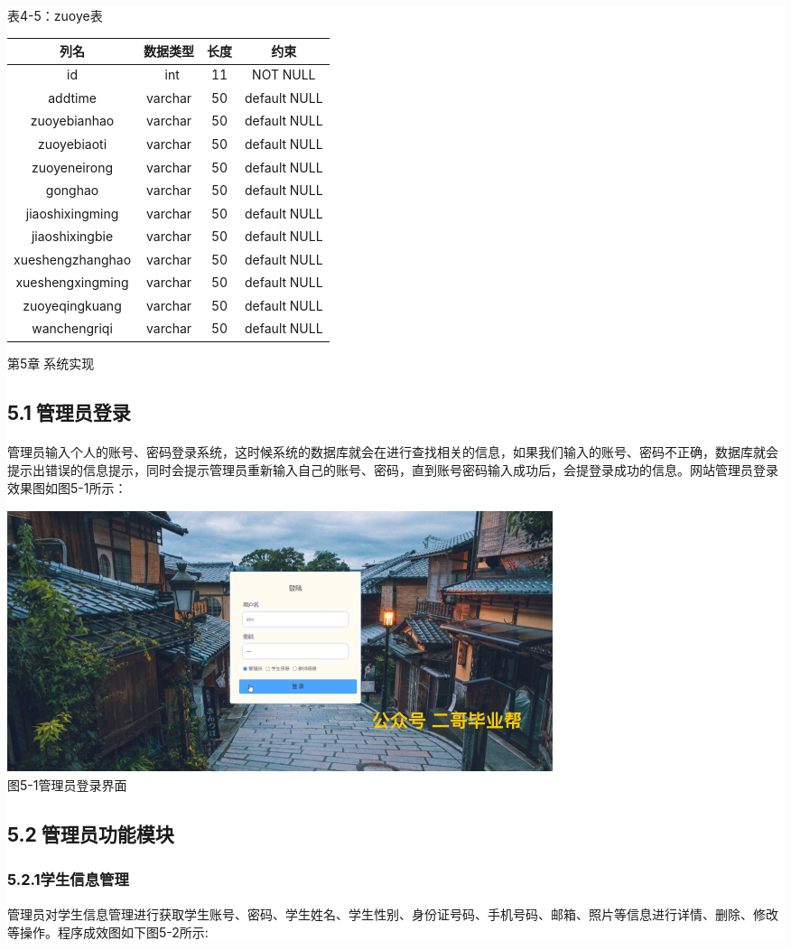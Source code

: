 表4-5：zuoye表

|列名|数据类型|长度|约束|
| :-: | :-: | :-: | :-: |
|id|` `int|11|NOT NULL |
|addtime|varchar|50|default NULL|
|zuoyebianhao|varchar|50|default NULL|
|zuoyebiaoti|varchar|50|default NULL|
|zuoyeneirong|varchar|50|default NULL|
|gonghao|varchar|50|default NULL|
|jiaoshixingming|varchar|50|default NULL|
|jiaoshixingbie|varchar|50|default NULL|
|xueshengzhanghao|varchar|50|default NULL|
|xueshengxingming|varchar|50|default NULL|
|zuoyeqingkuang|varchar|50|default NULL|
|wanchengriqi|varchar|50|default NULL|



第5章  系统实现
## 5.1 管理员登录
管理员输入个人的账号、密码登录系统，这时候系统的数据库就会在进行查找相关的信息，如果我们输入的账号、密码不正确，数据库就会提示出错误的信息提示，同时会提示管理员重新输入自己的账号、密码，直到账号密码输入成功后，会提登录成功的信息。网站管理员登录效果图如图5-1所示：

![](/md/blog.011.png)     
图5-1管理员登录界面
## 5.2  管理员功能模块
### 5.2.1学生信息管理
管理员对学生信息管理进行获取学生账号、密码、学生姓名、学生性别、身份证号码、手机号码、邮箱、照片等信息进行详情、删除、修改等操作。程序成效图如下图5-2所示:
